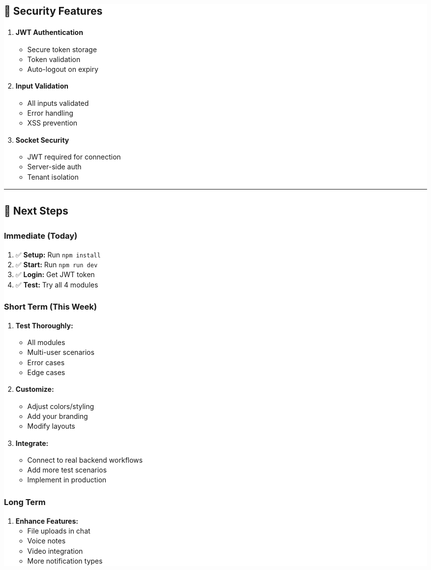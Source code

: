 
## 🔐 Security Features

1. **JWT Authentication**
   - Secure token storage
   - Token validation
   - Auto-logout on expiry

2. **Input Validation**
   - All inputs validated
   - Error handling
   - XSS prevention

3. **Socket Security**
   - JWT required for connection
   - Server-side auth
   - Tenant isolation

---

## 🚀 Next Steps

### Immediate (Today)

1. ✅ **Setup:** Run `npm install`
2. ✅ **Start:** Run `npm run dev`
3. ✅ **Login:** Get JWT token
4. ✅ **Test:** Try all 4 modules

### Short Term (This Week)

1. **Test Thoroughly:**
   - All modules
   - Multi-user scenarios
   - Error cases
   - Edge cases

2. **Customize:**
   - Adjust colors/styling
   - Add your branding
   - Modify layouts

3. **Integrate:**
   - Connect to real backend workflows
   - Add more test scenarios
   - Implement in production

### Long Term

1. **Enhance Features:**
   - File uploads in chat
   - Voice notes
   - Video integration
   - More notification types
